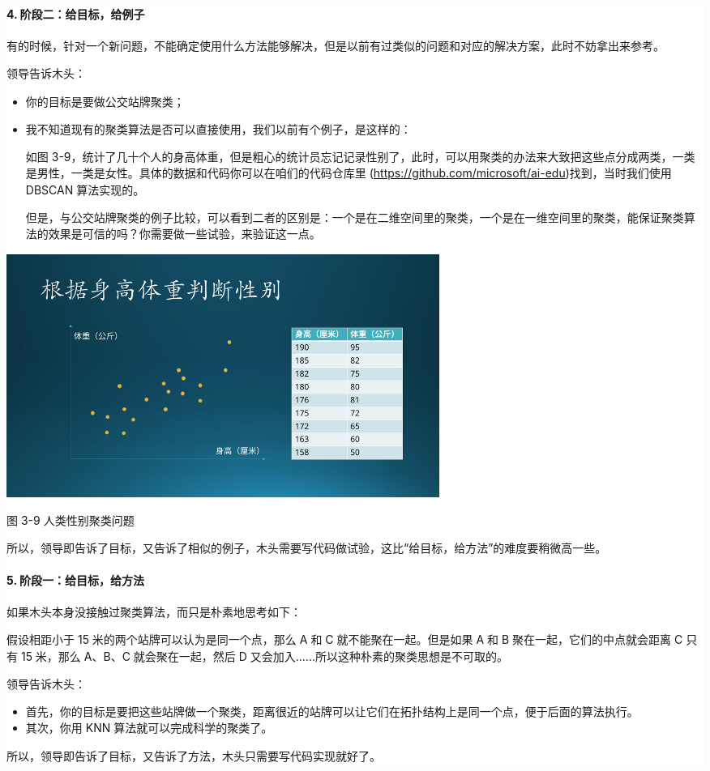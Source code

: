 #### 4. 阶段二：给目标，给例子

有的时候，针对一个新问题，不能确定使用什么方法能够解决，但是以前有过类似的问题和对应的解决方案，此时不妨拿出来参考。

领导告诉木头：
- 你的目标是要做公交站牌聚类；
- 我不知道现有的聚类算法是否可以直接使用，我们以前有个例子，是这样的：

    如图 3-9，统计了几十个人的身高体重，但是粗心的统计员忘记记录性别了，此时，可以用聚类的办法来大致把这些点分成两类，一类是男性，一类是女性。具体的数据和代码你可以在咱们的代码仓库里 (https://github.com/microsoft/ai-edu)找到，当时我们使用 DBSCAN 算法实现的。

    但是，与公交站牌聚类的例子比较，可以看到二者的区别是：一个是在二维空间里的聚类，一个是在一维空间里的聚类，能保证聚类算法的效果是可信的吗？你需要做一些试验，来验证这一点。

<img src="img/Slide11.SVG" height=300/>

图 3-9 人类性别聚类问题

所以，领导即告诉了目标，又告诉了相似的例子，木头需要写代码做试验，这比“给目标，给方法”的难度要稍微高一些。

#### 5. 阶段一：给目标，给方法

如果木头本身没接触过聚类算法，而只是朴素地思考如下：

假设相距小于 15 米的两个站牌可以认为是同一个点，那么 A 和 C 就不能聚在一起。但是如果 A 和 B 聚在一起，它们的中点就会距离 C 只有 15 米，那么 A、B、C 就会聚在一起，然后 D 又会加入......所以这种朴素的聚类思想是不可取的。

领导告诉木头：

- 首先，你的目标是要把这些站牌做一个聚类，距离很近的站牌可以让它们在拓扑结构上是同一个点，便于后面的算法执行。
- 其次，你用 KNN 算法就可以完成科学的聚类了。

所以，领导即告诉了目标，又告诉了方法，木头只需要写代码实现就好了。
